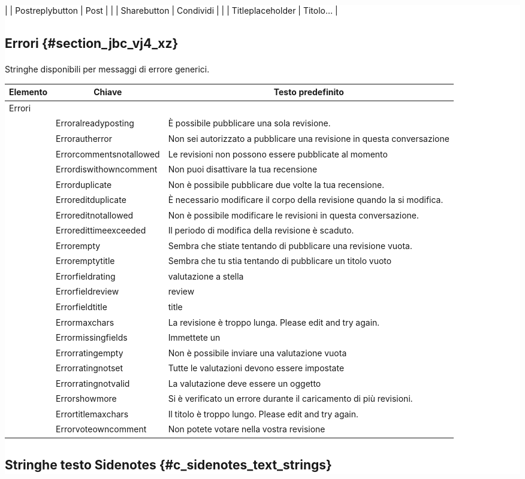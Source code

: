 |  | Postreplybutton | Post |
|  | Sharebutton | Condividi |
|  | Titleplaceholder | Titolo… |

## Errori {#section_jbc_vj4_xz}

Stringhe disponibili per messaggi di errore generici.

| Elemento | Chiave | Testo predefinito |
|---|---|---|
| Errori |  |  |
|  | Erroralreadyposting | È possibile pubblicare una sola revisione. |
|  | Errorautherror | Non sei autorizzato a pubblicare una revisione in questa conversazione |
|  | Errorcommentsnotallowed | Le revisioni non possono essere pubblicate al momento |
|  | Errordiswithowncomment | Non puoi disattivare la tua recensione |
|  | Errorduplicate | Non è possibile pubblicare due volte la tua recensione. |
|  | Erroreditduplicate | È necessario modificare il corpo della revisione quando la si modifica. |
|  | Erroreditnotallowed | Non è possibile modificare le revisioni in questa conversazione. |
|  | Erroredittimeexceeded | Il periodo di modifica della revisione è scaduto. |
|  | Errorempty | Sembra che stiate tentando di pubblicare una revisione vuota. |
|  | Erroremptytitle | Sembra che tu stia tentando di pubblicare un titolo vuoto |
|  | Errorfieldrating | valutazione a stella |
|  | Errorfieldreview | review |
|  | Errorfieldtitle | title |
|  | Errormaxchars | La revisione è troppo lunga. Please edit and try again. |
|  | Errormissingfields | Immettete un |
|  | Errorratingempty | Non è possibile inviare una valutazione vuota |
|  | Errorratingnotset | Tutte le valutazioni devono essere impostate |
|  | Errorratingnotvalid | La valutazione deve essere un oggetto |
|  | Errorshowmore | Si è verificato un errore durante il caricamento di più revisioni. |
|  | Errortitlemaxchars | Il titolo è troppo lungo. Please edit and try again. |
|  | Errorvoteowncomment | Non potete votare nella vostra revisione |

## Stringhe testo Sidenotes {#c_sidenotes_text_strings}
